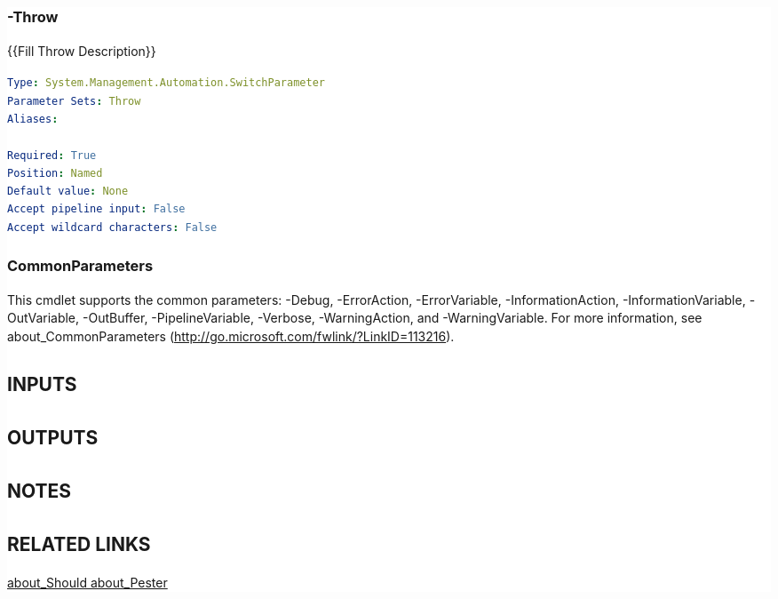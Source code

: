 ### -Throw
{{Fill Throw Description}}

```yaml
Type: System.Management.Automation.SwitchParameter
Parameter Sets: Throw
Aliases:

Required: True
Position: Named
Default value: None
Accept pipeline input: False
Accept wildcard characters: False
```

### CommonParameters
This cmdlet supports the common parameters: -Debug, -ErrorAction, -ErrorVariable, -InformationAction, -InformationVariable, -OutVariable, -OutBuffer, -PipelineVariable, -Verbose, -WarningAction, and -WarningVariable.
For more information, see about_CommonParameters (http://go.microsoft.com/fwlink/?LinkID=113216).

## INPUTS

## OUTPUTS

## NOTES

## RELATED LINKS

[about_Should
about_Pester]()

